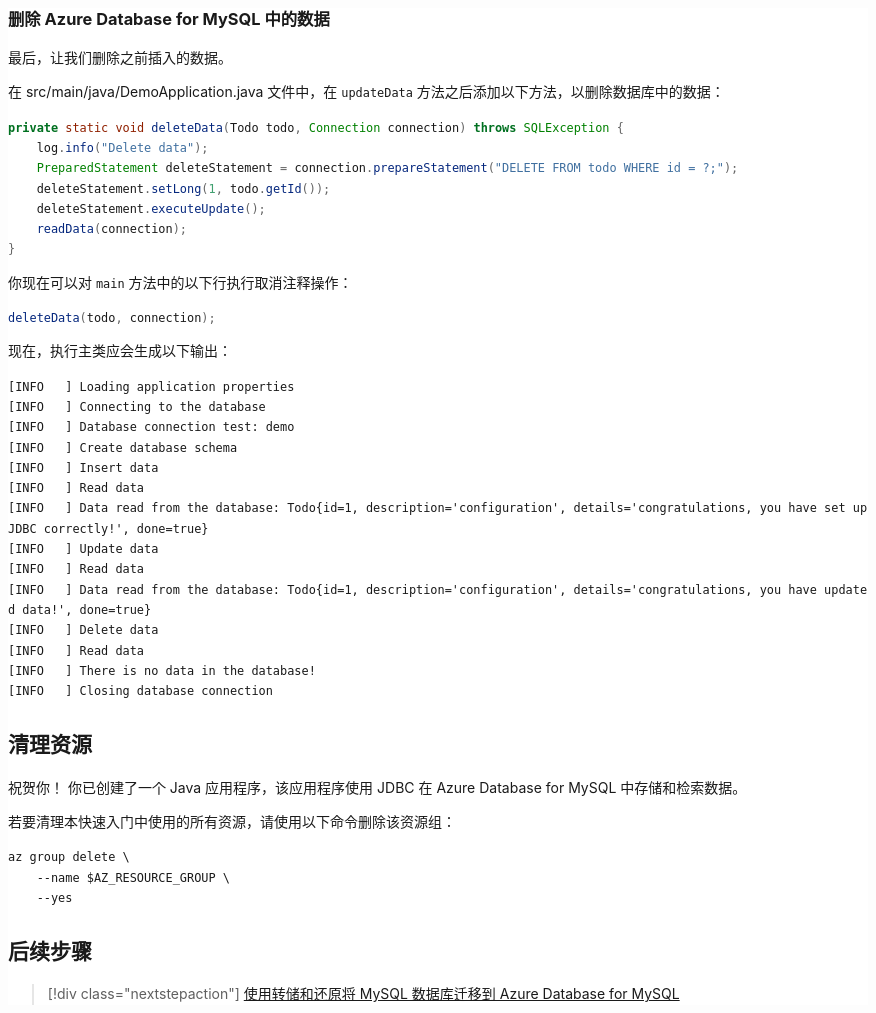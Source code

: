 ### <a name="deleting-data-in-azure-database-for-mysql"></a>删除 Azure Database for MySQL 中的数据

最后，让我们删除之前插入的数据。

在 src/main/java/DemoApplication.java 文件中，在 `updateData` 方法之后添加以下方法，以删除数据库中的数据：

```java
private static void deleteData(Todo todo, Connection connection) throws SQLException {
    log.info("Delete data");
    PreparedStatement deleteStatement = connection.prepareStatement("DELETE FROM todo WHERE id = ?;");
    deleteStatement.setLong(1, todo.getId());
    deleteStatement.executeUpdate();
    readData(connection);
}
```

你现在可以对 `main` 方法中的以下行执行取消注释操作：

```java
deleteData(todo, connection);
```

现在，执行主类应会生成以下输出：

```
[INFO   ] Loading application properties 
[INFO   ] Connecting to the database 
[INFO   ] Database connection test: demo 
[INFO   ] Create database schema 
[INFO   ] Insert data 
[INFO   ] Read data 
[INFO   ] Data read from the database: Todo{id=1, description='configuration', details='congratulations, you have set up JDBC correctly!', done=true} 
[INFO   ] Update data 
[INFO   ] Read data 
[INFO   ] Data read from the database: Todo{id=1, description='configuration', details='congratulations, you have updated data!', done=true} 
[INFO   ] Delete data 
[INFO   ] Read data 
[INFO   ] There is no data in the database! 
[INFO   ] Closing database connection 
```

## <a name="clean-up-resources"></a>清理资源

祝贺你！ 你已创建了一个 Java 应用程序，该应用程序使用 JDBC 在 Azure Database for MySQL 中存储和检索数据。

若要清理本快速入门中使用的所有资源，请使用以下命令删除该资源组：

```azurecli
az group delete \
    --name $AZ_RESOURCE_GROUP \
    --yes
```

## <a name="next-steps"></a>后续步骤

> [!div class="nextstepaction"]
> [使用转储和还原将 MySQL 数据库迁移到 Azure Database for MySQL](concepts-migrate-dump-restore.md)
